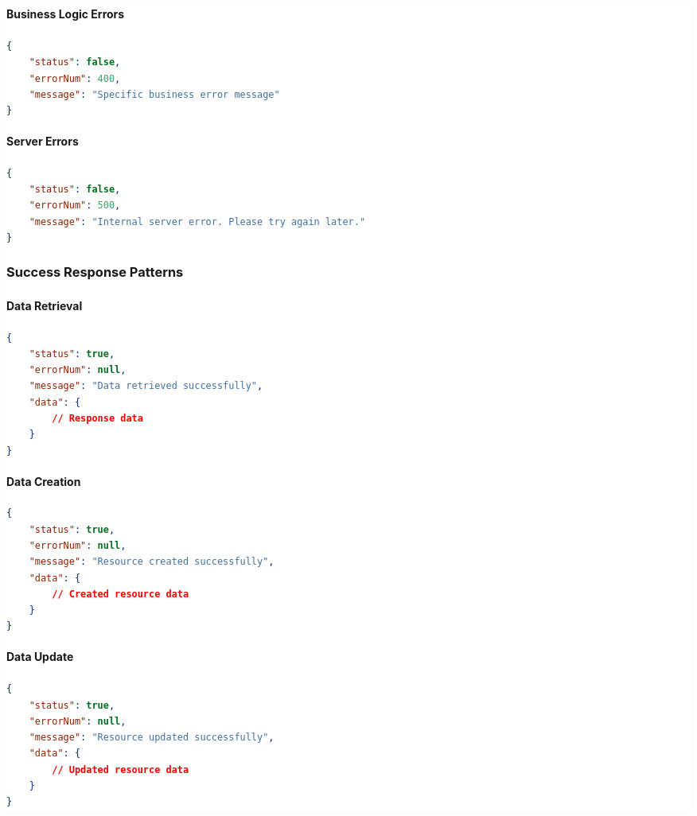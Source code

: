 #### Business Logic Errors

```json
{
    "status": false,
    "errorNum": 400,
    "message": "Specific business error message"
}
```

#### Server Errors

```json
{
    "status": false,
    "errorNum": 500,
    "message": "Internal server error. Please try again later."
}
```

### Success Response Patterns

#### Data Retrieval

```json
{
    "status": true,
    "errorNum": null,
    "message": "Data retrieved successfully",
    "data": {
        // Response data
    }
}
```

#### Data Creation

```json
{
    "status": true,
    "errorNum": null,
    "message": "Resource created successfully",
    "data": {
        // Created resource data
    }
}
```

#### Data Update

```json
{
    "status": true,
    "errorNum": null,
    "message": "Resource updated successfully",
    "data": {
        // Updated resource data
    }
}
```

